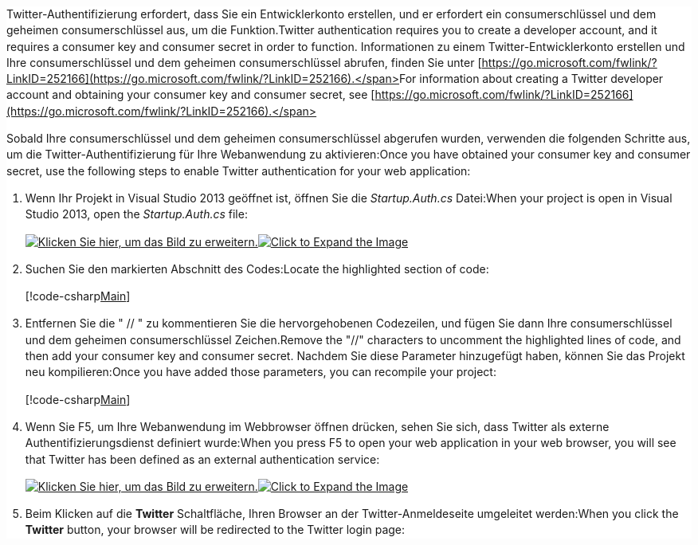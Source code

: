 <span data-ttu-id="9b2f0-223">Twitter-Authentifizierung erfordert, dass Sie ein Entwicklerkonto erstellen, und er erfordert ein consumerschlüssel und dem geheimen consumerschlüssel aus, um die Funktion.</span><span class="sxs-lookup"><span data-stu-id="9b2f0-223">Twitter authentication requires you to create a developer account, and it requires a consumer key and consumer secret in order to function.</span></span> <span data-ttu-id="9b2f0-224">Informationen zu einem Twitter-Entwicklerkonto erstellen und Ihre consumerschlüssel und dem geheimen consumerschlüssel abrufen, finden Sie unter [https://go.microsoft.com/fwlink/?LinkID=252166](https://go.microsoft.com/fwlink/?LinkID=252166).</span><span class="sxs-lookup"><span data-stu-id="9b2f0-224">For information about creating a Twitter developer account and obtaining your consumer key and consumer secret, see [https://go.microsoft.com/fwlink/?LinkID=252166](https://go.microsoft.com/fwlink/?LinkID=252166).</span></span>

<span data-ttu-id="9b2f0-225">Sobald Ihre consumerschlüssel und dem geheimen consumerschlüssel abgerufen wurden, verwenden die folgenden Schritte aus, um die Twitter-Authentifizierung für Ihre Webanwendung zu aktivieren:</span><span class="sxs-lookup"><span data-stu-id="9b2f0-225">Once you have obtained your consumer key and consumer secret, use the following steps to enable Twitter authentication for your web application:</span></span>

1. <span data-ttu-id="9b2f0-226">Wenn Ihr Projekt in Visual Studio 2013 geöffnet ist, öffnen Sie die *Startup.Auth.cs* Datei:</span><span class="sxs-lookup"><span data-stu-id="9b2f0-226">When your project is open in Visual Studio 2013, open the *Startup.Auth.cs* file:</span></span>

    <span data-ttu-id="9b2f0-227">[![](external-authentication-services/_static/image52.png "Klicken Sie hier, um das Bild zu erweitern.")](external-authentication-services/_static/image51.png)</span><span class="sxs-lookup"><span data-stu-id="9b2f0-227">[![](external-authentication-services/_static/image52.png "Click to Expand the Image")](external-authentication-services/_static/image51.png)</span></span>
2. <span data-ttu-id="9b2f0-228">Suchen Sie den markierten Abschnitt des Codes:</span><span class="sxs-lookup"><span data-stu-id="9b2f0-228">Locate the highlighted section of code:</span></span>

    [!code-csharp[Main](external-authentication-services/samples/sample8.cs)]
3. <span data-ttu-id="9b2f0-229">Entfernen Sie die &quot; // &quot; zu kommentieren Sie die hervorgehobenen Codezeilen, und fügen Sie dann Ihre consumerschlüssel und dem geheimen consumerschlüssel Zeichen.</span><span class="sxs-lookup"><span data-stu-id="9b2f0-229">Remove the &quot;//&quot; characters to uncomment the highlighted lines of code, and then add your consumer key and consumer secret.</span></span> <span data-ttu-id="9b2f0-230">Nachdem Sie diese Parameter hinzugefügt haben, können Sie das Projekt neu kompilieren:</span><span class="sxs-lookup"><span data-stu-id="9b2f0-230">Once you have added those parameters, you can recompile your project:</span></span>

    [!code-csharp[Main](external-authentication-services/samples/sample9.cs)]
4. <span data-ttu-id="9b2f0-231">Wenn Sie F5, um Ihre Webanwendung im Webbrowser öffnen drücken, sehen Sie sich, dass Twitter als externe Authentifizierungsdienst definiert wurde:</span><span class="sxs-lookup"><span data-stu-id="9b2f0-231">When you press F5 to open your web application in your web browser, you will see that Twitter has been defined as an external authentication service:</span></span>

    <span data-ttu-id="9b2f0-232">[![](external-authentication-services/_static/image54.png "Klicken Sie hier, um das Bild zu erweitern.")](external-authentication-services/_static/image53.png)</span><span class="sxs-lookup"><span data-stu-id="9b2f0-232">[![](external-authentication-services/_static/image54.png "Click to Expand the Image")](external-authentication-services/_static/image53.png)</span></span>
5. <span data-ttu-id="9b2f0-233">Beim Klicken auf die **Twitter** Schaltfläche, Ihren Browser an der Twitter-Anmeldeseite umgeleitet werden:</span><span class="sxs-lookup"><span data-stu-id="9b2f0-233">When you click the **Twitter** button, your browser will be redirected to the Twitter login page:</span></span>

